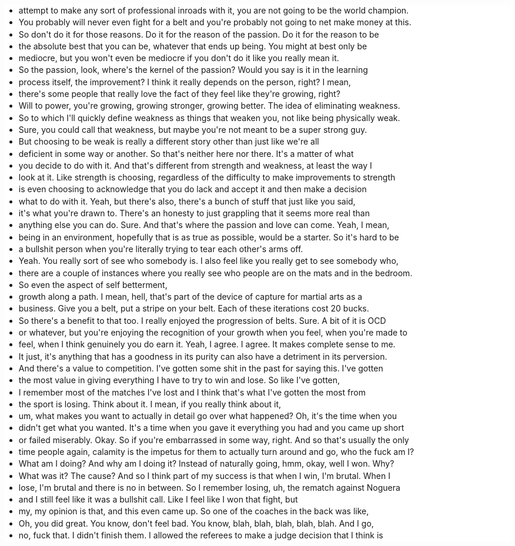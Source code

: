*  attempt to make any sort of professional inroads with it, you are not going to be the world champion.
*  You probably will never even fight for a belt and you're probably not going to net make money at this.
*  So don't do it for those reasons. Do it for the reason of the passion. Do it for the reason to be
*  the absolute best that you can be, whatever that ends up being. You might at best only be
*  mediocre, but you won't even be mediocre if you don't do it like you really mean it.
*  So the passion, look, where's the kernel of the passion? Would you say is it in the learning
*  process itself, the improvement? I think it really depends on the person, right? I mean,
*  there's some people that really love the fact of they feel like they're growing, right?
*  Will to power, you're growing, growing stronger, growing better. The idea of eliminating weakness.
*  So to which I'll quickly define weakness as things that weaken you, not like being physically weak.
*  Sure, you could call that weakness, but maybe you're not meant to be a super strong guy.
*  But choosing to be weak is really a different story other than just like we're all
*  deficient in some way or another. So that's neither here nor there. It's a matter of what
*  you decide to do with it. And that's different from strength and weakness, at least the way I
*  look at it. Like strength is choosing, regardless of the difficulty to make improvements to strength
*  is even choosing to acknowledge that you do lack and accept it and then make a decision
*  what to do with it. Yeah, but there's also, there's a bunch of stuff that just like you said,
*  it's what you're drawn to. There's an honesty to just grappling that it seems more real than
*  anything else you can do. Sure. And that's where the passion and love can come. Yeah, I mean,
*  being in an environment, hopefully that is as true as possible, would be a starter. So it's hard to be
*  a bullshit person when you're literally trying to tear each other's arms off.
*  Yeah. You really sort of see who somebody is. I also feel like you really get to see somebody who,
*  there are a couple of instances where you really see who people are on the mats and in the bedroom.
*  So even the aspect of self betterment,
*  growth along a path. I mean, hell, that's part of the device of capture for martial arts as a
*  business. Give you a belt, put a stripe on your belt. Each of these iterations cost 20 bucks.
*  So there's a benefit to that too. I really enjoyed the progression of belts. Sure. A bit of it is OCD
*  or whatever, but you're enjoying the recognition of your growth when you feel, when you're made to
*  feel, when I think genuinely you do earn it. Yeah, I agree. I agree. It makes complete sense to me.
*  It just, it's anything that has a goodness in its purity can also have a detriment in its perversion.
*  And there's a value to competition. I've gotten some shit in the past for saying this. I've gotten
*  the most value in giving everything I have to try to win and lose. So like I've gotten,
*  I remember most of the matches I've lost and I think that's what I've gotten the most from
*  the sport is losing. Think about it. I mean, if you really think about it,
*  um, what makes you want to actually in detail go over what happened? Oh, it's the time when you
*  didn't get what you wanted. It's a time when you gave it everything you had and you came up short
*  or failed miserably. Okay. So if you're embarrassed in some way, right. And so that's usually the only
*  time people again, calamity is the impetus for them to actually turn around and go, who the fuck am I?
*  What am I doing? And why am I doing it? Instead of naturally going, hmm, okay, well I won. Why?
*  What was it? The cause? And so I think part of my success is that when I win, I'm brutal. When I
*  lose, I'm brutal and there is no in between. So I remember losing, uh, the rematch against Noguera
*  and I still feel like it was a bullshit call. Like I feel like I won that fight, but
*  my, my opinion is that, and this even came up. So one of the coaches in the back was like,
*  Oh, you did great. You know, don't feel bad. You know, blah, blah, blah, blah, blah. And I go,
*  no, fuck that. I didn't finish them. I allowed the referees to make a judge decision that I think is